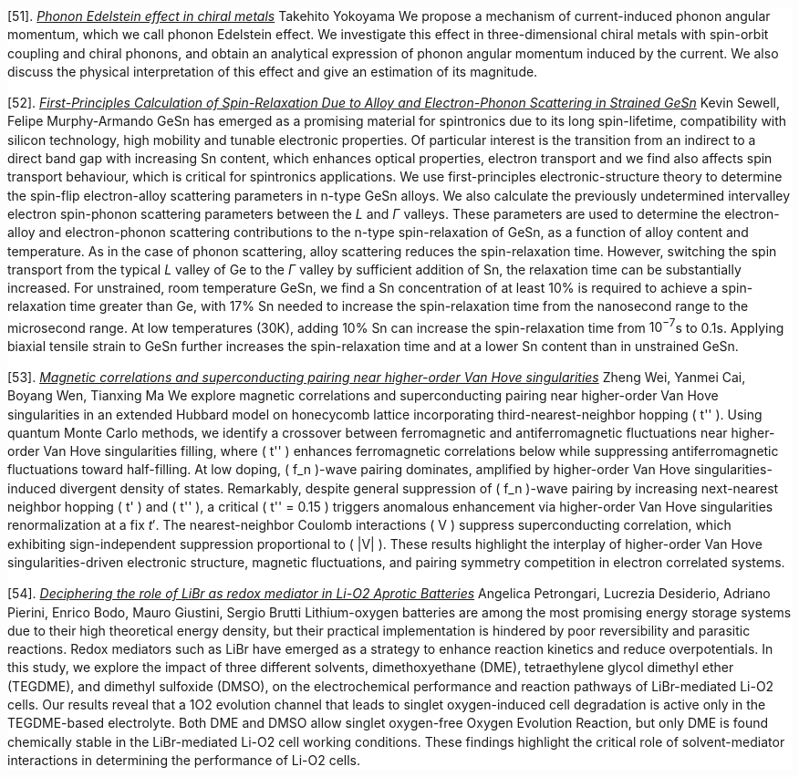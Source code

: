 [51]. [*Phonon Edelstein effect in chiral metals*](https://arxiv.org/abs/2505.10345 "Phonon Edelstein effect in chiral metals")
Takehito Yokoyama
We propose a mechanism of current-induced phonon angular momentum, which we call phonon Edelstein effect. We investigate this effect in three-dimensional chiral metals with spin-orbit coupling and chiral phonons, and obtain an analytical expression of phonon angular momentum induced by the current. We also discuss the physical interpretation of this effect and give an estimation of its magnitude.

[52]. [*First-Principles Calculation of Spin-Relaxation Due to Alloy and Electron-Phonon Scattering in Strained GeSn*](https://arxiv.org/abs/2505.10350 "First-Principles Calculation of Spin-Relaxation Due to Alloy and Electron-Phonon Scattering in Strained GeSn")
Kevin Sewell, Felipe Murphy-Armando
GeSn has emerged as a promising material for spintronics due to its long spin-lifetime, compatibility with silicon technology, high mobility and tunable electronic properties. Of particular interest is the transition from an indirect to a direct band gap with increasing Sn content, which enhances optical properties, electron transport and we find also affects spin transport behaviour, which is critical for spintronics applications. We use first-principles electronic-structure theory to determine the spin-flip electron-alloy scattering parameters in n-type GeSn alloys. We also calculate the previously undetermined intervalley electron spin-phonon scattering parameters between the $L$ and $\Gamma$ valleys. These parameters are used to determine the electron-alloy and electron-phonon scattering contributions to the n-type spin-relaxation of GeSn, as a function of alloy content and temperature. As in the case of phonon scattering, alloy scattering reduces the spin-relaxation time. However, switching the spin transport from the typical $L$ valley of Ge to the $\Gamma$ valley by sufficient addition of Sn, the relaxation time can be substantially increased. For unstrained, room temperature GeSn, we find a Sn concentration of at least $10\%$ is required to achieve a spin-relaxation time greater than Ge, with $17\%$ Sn needed to increase the spin-relaxation time from the nanosecond range to the microsecond range. At low temperatures (30K), adding $10\%$ Sn can increase the spin-relaxation time from $10^{-7}$s to 0.1s. Applying biaxial tensile strain to GeSn further increases the spin-relaxation time and at a lower Sn content than in unstrained GeSn.

[53]. [*Magnetic correlations and superconducting pairing near higher-order Van Hove singularities*](https://arxiv.org/abs/2505.10358 "Magnetic correlations and superconducting pairing near higher-order Van Hove singularities")
Zheng Wei, Yanmei Cai, Boyang Wen, Tianxing Ma
We explore magnetic correlations and superconducting pairing near higher-order Van Hove singularities in an extended Hubbard model on honecycomb lattice incorporating third-nearest-neighbor hopping \( t'' \). Using quantum Monte Carlo methods, we identify a crossover between ferromagnetic and antiferromagnetic fluctuations near higher-order Van Hove singularities filling, where \( t'' \) enhances ferromagnetic correlations below while suppressing antiferromagnetic fluctuations toward half-filling. At low doping, \( f_n \)-wave pairing dominates, amplified by higher-order Van Hove singularities-induced divergent density of states. Remarkably, despite general suppression of \( f_n \)-wave pairing by increasing next-nearest neighbor hopping \( t' \) and \( t'' \), a critical \( t'' = 0.15 \) triggers anomalous enhancement via higher-order Van Hove singularities renormalization at a fix $t'$. The nearest-neighbor Coulomb interactions \( V \) suppress superconducting correlation, which exhibiting sign-independent suppression proportional to \( |V| \). These results highlight the interplay of higher-order Van Hove singularities-driven electronic structure, magnetic fluctuations, and pairing symmetry competition in electron correlated systems.

[54]. [*Deciphering the role of LiBr as redox mediator in Li-O2 Aprotic Batteries*](https://arxiv.org/abs/2505.10363 "Deciphering the role of LiBr as redox mediator in Li-O2 Aprotic Batteries")
Angelica Petrongari, Lucrezia Desiderio, Adriano Pierini, Enrico Bodo, Mauro Giustini, Sergio Brutti
Lithium-oxygen batteries are among the most promising energy storage systems due to their high theoretical energy density, but their practical implementation is hindered by poor reversibility and parasitic reactions. Redox mediators such as LiBr have emerged as a strategy to enhance reaction kinetics and reduce overpotentials. In this study, we explore the impact of three different solvents, dimethoxyethane (DME), tetraethylene glycol dimethyl ether (TEGDME), and dimethyl sulfoxide (DMSO), on the electrochemical performance and reaction pathways of LiBr-mediated Li-O2 cells. Our results reveal that a 1O2 evolution channel that leads to singlet oxygen-induced cell degradation is active only in the TEGDME-based electrolyte. Both DME and DMSO allow singlet oxygen-free Oxygen Evolution Reaction, but only DME is found chemically stable in the LiBr-mediated Li-O2 cell working conditions. These findings highlight the critical role of solvent-mediator interactions in determining the performance of Li-O2 cells.
